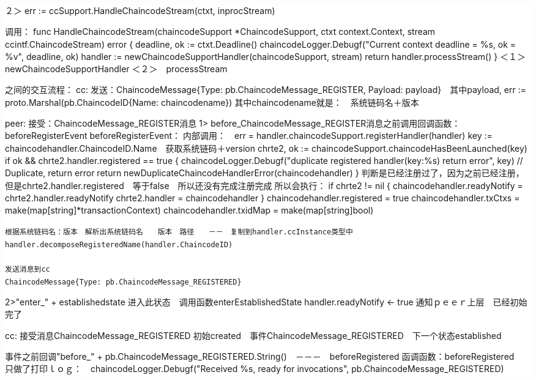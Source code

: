 ２＞
err := ccSupport.HandleChaincodeStream(ctxt, inprocStream)

调用：
func HandleChaincodeStream(chaincodeSupport *ChaincodeSupport, ctxt context.Context, stream ccintf.ChaincodeStream) error {
	deadline, ok := ctxt.Deadline()
	chaincodeLogger.Debugf("Current context deadline = %s, ok = %v", deadline, ok)
	handler := newChaincodeSupportHandler(chaincodeSupport, stream)
	return handler.processStream()
}
＜１＞　newChaincodeSupportHandler
＜２＞　processStream


之间的交互流程：
cc:
发送：ChaincodeMessage{Type: pb.ChaincodeMessage_REGISTER, Payload: payload}　其中payload, err := proto.Marshal(pb.ChaincodeID{Name: chaincodename})
其中chaincodename就是：　系统链码名＋版本

peer:
接受：ChaincodeMessage_REGISTER消息
1> 
before_ChaincodeMessage_REGISTER消息之前调用回调函数：beforeRegisterEvent
    beforeRegisterEvent：
    内部调用：　err = handler.chaincodeSupport.registerHandler(handler)
    key := chaincodehandler.ChaincodeID.Name　获取系统链码＋version
    chrte2, ok := chaincodeSupport.chaincodeHasBeenLaunched(key)　
    if ok && chrte2.handler.registered == true {
            chaincodeLogger.Debugf("duplicate registered handler(key:%s) return error", key)
            // Duplicate, return error
            return newDuplicateChaincodeHandlerError(chaincodehandler)
        }
    判断是已经注册过了，因为之前已经注册，但是chrte2.handler.registered　等于false　所以还没有完成注册完成
    所以会执行：
    if chrte2 != nil {
            chaincodehandler.readyNotify = chrte2.handler.readyNotify
            chrte2.handler = chaincodehandler
        }
    chaincodehandler.registered = true
        chaincodehandler.txCtxs = make(map[string]*transactionContext)
        chaincodehandler.txidMap = make(map[string]bool)


    根据系统链码名：版本　解析出系统链码名　　版本　路径　　－－　复制到handler.ccInstance类型中
    handler.decomposeRegisteredName(handler.ChaincodeID)

    发送消息到cc
    ChaincodeMessage{Type: pb.ChaincodeMessage_REGISTERED}

2>"enter_" + establishedstate 进入此状态　调用函数enterEstablishedState
handler.readyNotify <- true 通知ｐｅｅｒ上层　已经初始完了

cc:
接受消息ChaincodeMessage_REGISTERED
初始created　事件ChaincodeMessage_REGISTERED　下一个状态established

事件之前回调"before_" + pb.ChaincodeMessage_REGISTERED.String()　－－－　beforeRegistered
函调函数：beforeRegistered　　只做了打印ｌｏｇ：　chaincodeLogger.Debugf("Received %s, ready for invocations", pb.ChaincodeMessage_REGISTERED)




